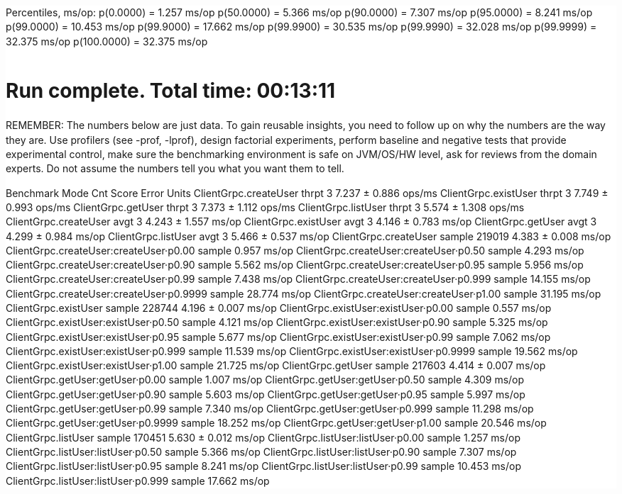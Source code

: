  Percentiles, ms/op:
      p(0.0000) =      1.257 ms/op
     p(50.0000) =      5.366 ms/op
     p(90.0000) =      7.307 ms/op
     p(95.0000) =      8.241 ms/op
     p(99.0000) =     10.453 ms/op
     p(99.9000) =     17.662 ms/op
     p(99.9900) =     30.535 ms/op
     p(99.9990) =     32.028 ms/op
     p(99.9999) =     32.375 ms/op
    p(100.0000) =     32.375 ms/op


# Run complete. Total time: 00:13:11

REMEMBER: The numbers below are just data. To gain reusable insights, you need to follow up on
why the numbers are the way they are. Use profilers (see -prof, -lprof), design factorial
experiments, perform baseline and negative tests that provide experimental control, make sure
the benchmarking environment is safe on JVM/OS/HW level, ask for reviews from the domain experts.
Do not assume the numbers tell you what you want them to tell.

Benchmark                                   Mode     Cnt   Score   Error   Units
ClientGrpc.createUser                      thrpt       3   7.237 ± 0.886  ops/ms
ClientGrpc.existUser                       thrpt       3   7.749 ± 0.993  ops/ms
ClientGrpc.getUser                         thrpt       3   7.373 ± 1.112  ops/ms
ClientGrpc.listUser                        thrpt       3   5.574 ± 1.308  ops/ms
ClientGrpc.createUser                       avgt       3   4.243 ± 1.557   ms/op
ClientGrpc.existUser                        avgt       3   4.146 ± 0.783   ms/op
ClientGrpc.getUser                          avgt       3   4.299 ± 0.984   ms/op
ClientGrpc.listUser                         avgt       3   5.466 ± 0.537   ms/op
ClientGrpc.createUser                     sample  219019   4.383 ± 0.008   ms/op
ClientGrpc.createUser:createUser·p0.00    sample           0.957           ms/op
ClientGrpc.createUser:createUser·p0.50    sample           4.293           ms/op
ClientGrpc.createUser:createUser·p0.90    sample           5.562           ms/op
ClientGrpc.createUser:createUser·p0.95    sample           5.956           ms/op
ClientGrpc.createUser:createUser·p0.99    sample           7.438           ms/op
ClientGrpc.createUser:createUser·p0.999   sample          14.155           ms/op
ClientGrpc.createUser:createUser·p0.9999  sample          28.774           ms/op
ClientGrpc.createUser:createUser·p1.00    sample          31.195           ms/op
ClientGrpc.existUser                      sample  228744   4.196 ± 0.007   ms/op
ClientGrpc.existUser:existUser·p0.00      sample           0.557           ms/op
ClientGrpc.existUser:existUser·p0.50      sample           4.121           ms/op
ClientGrpc.existUser:existUser·p0.90      sample           5.325           ms/op
ClientGrpc.existUser:existUser·p0.95      sample           5.677           ms/op
ClientGrpc.existUser:existUser·p0.99      sample           7.062           ms/op
ClientGrpc.existUser:existUser·p0.999     sample          11.539           ms/op
ClientGrpc.existUser:existUser·p0.9999    sample          19.562           ms/op
ClientGrpc.existUser:existUser·p1.00      sample          21.725           ms/op
ClientGrpc.getUser                        sample  217603   4.414 ± 0.007   ms/op
ClientGrpc.getUser:getUser·p0.00          sample           1.007           ms/op
ClientGrpc.getUser:getUser·p0.50          sample           4.309           ms/op
ClientGrpc.getUser:getUser·p0.90          sample           5.603           ms/op
ClientGrpc.getUser:getUser·p0.95          sample           5.997           ms/op
ClientGrpc.getUser:getUser·p0.99          sample           7.340           ms/op
ClientGrpc.getUser:getUser·p0.999         sample          11.298           ms/op
ClientGrpc.getUser:getUser·p0.9999        sample          18.252           ms/op
ClientGrpc.getUser:getUser·p1.00          sample          20.546           ms/op
ClientGrpc.listUser                       sample  170451   5.630 ± 0.012   ms/op
ClientGrpc.listUser:listUser·p0.00        sample           1.257           ms/op
ClientGrpc.listUser:listUser·p0.50        sample           5.366           ms/op
ClientGrpc.listUser:listUser·p0.90        sample           7.307           ms/op
ClientGrpc.listUser:listUser·p0.95        sample           8.241           ms/op
ClientGrpc.listUser:listUser·p0.99        sample          10.453           ms/op
ClientGrpc.listUser:listUser·p0.999       sample          17.662           ms/op